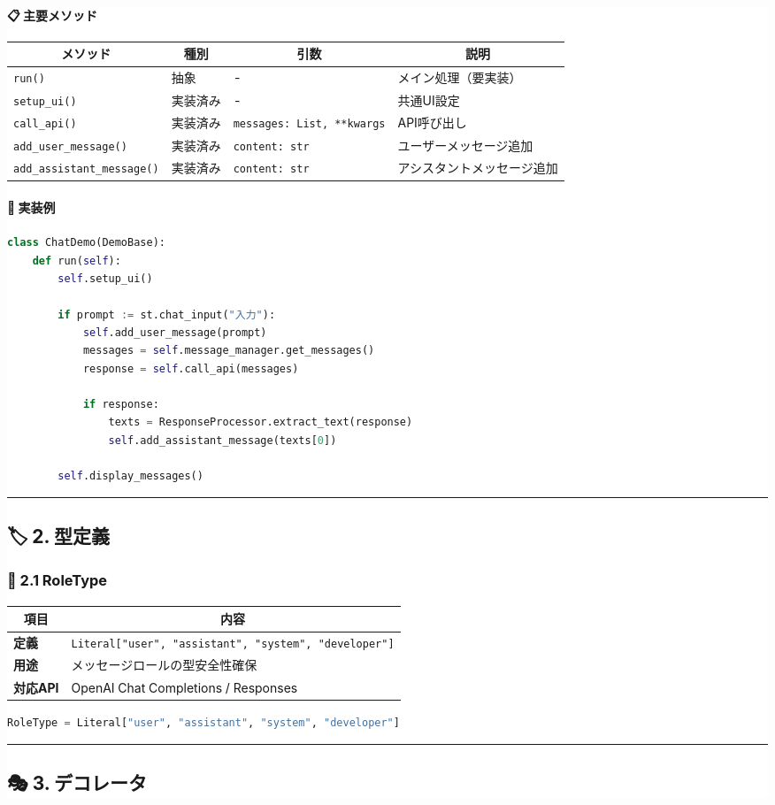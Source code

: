 #### 📋 主要メソッド

| メソッド | 種別 | 引数 | 説明 |
|----------|------|------|------|
| `run()` | 抽象 | - | メイン処理（要実装） |
| `setup_ui()` | 実装済み | - | 共通UI設定 |
| `call_api()` | 実装済み | `messages: List, **kwargs` | API呼び出し |
| `add_user_message()` | 実装済み | `content: str` | ユーザーメッセージ追加 |
| `add_assistant_message()` | 実装済み | `content: str` | アシスタントメッセージ追加 |

#### 🎯 実装例

```python
class ChatDemo(DemoBase):
    def run(self):
        self.setup_ui()

        if prompt := st.chat_input("入力"):
            self.add_user_message(prompt)
            messages = self.message_manager.get_messages()
            response = self.call_api(messages)

            if response:
                texts = ResponseProcessor.extract_text(response)
                self.add_assistant_message(texts[0])

        self.display_messages()
```

---

## 🏷️ 2. 型定義

### 📝 2.1 RoleType

| 項目 | 内容 |
|------|------|
| **定義** | `Literal["user", "assistant", "system", "developer"]` |
| **用途** | メッセージロールの型安全性確保 |
| **対応API** | OpenAI Chat Completions / Responses |

```python
RoleType = Literal["user", "assistant", "system", "developer"]
```

---

## 🎭 3. デコレータ
